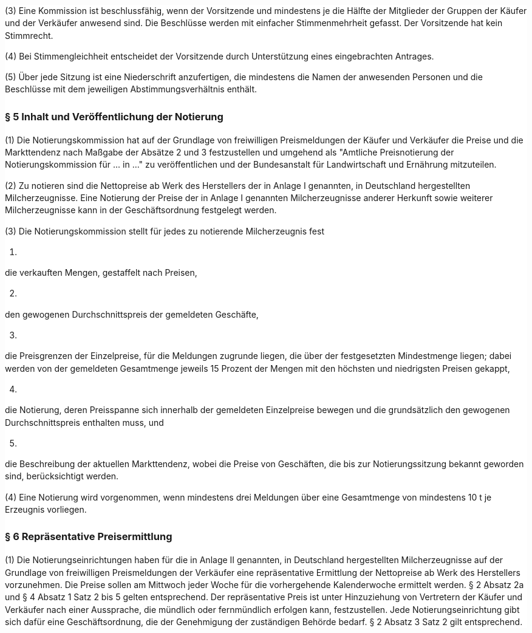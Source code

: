 (3) Eine Kommission ist beschlussfähig, wenn der Vorsitzende und mindestens je die Hälfte der Mitglieder der Gruppen der Käufer und der Verkäufer anwesend sind. Die Beschlüsse werden mit einfacher Stimmenmehrheit gefasst. Der Vorsitzende hat kein Stimmrecht.

(4) Bei Stimmengleichheit entscheidet der Vorsitzende durch Unterstützung eines eingebrachten Antrages.

(5) Über jede Sitzung ist eine Niederschrift anzufertigen, die mindestens die Namen der anwesenden Personen und die Beschlüsse mit dem jeweiligen Abstimmungsverhältnis enthält.

### § 5 Inhalt und Veröffentlichung der Notierung

(1) Die Notierungskommission hat auf der Grundlage von freiwilligen Preismeldungen der Käufer und Verkäufer die Preise und die Markttendenz nach Maßgabe der Absätze 2 und 3 festzustellen und umgehend als "Amtliche Preisnotierung der Notierungskommission für ... in ..." zu veröffentlichen und der Bundesanstalt für Landwirtschaft und Ernährung mitzuteilen.

(2) Zu notieren sind die Nettopreise ab Werk des Herstellers der in Anlage I genannten, in Deutschland hergestellten Milcherzeugnisse. Eine Notierung der Preise der in Anlage I genannten Milcherzeugnisse anderer Herkunft sowie weiterer Milcherzeugnisse kann in der Geschäftsordnung festgelegt werden.

(3) Die Notierungskommission stellt für jedes zu notierende Milcherzeugnis fest

1.  
die verkauften Mengen, gestaffelt nach Preisen,

2.  
den gewogenen Durchschnittspreis der gemeldeten Geschäfte,

3.  
die Preisgrenzen der Einzelpreise, für die Meldungen zugrunde liegen, die über der festgesetzten Mindestmenge liegen; dabei werden von der gemeldeten Gesamtmenge jeweils 15 Prozent der Mengen mit den höchsten und niedrigsten Preisen gekappt,

4.  
die Notierung, deren Preisspanne sich innerhalb der gemeldeten Einzelpreise bewegen und die grundsätzlich den gewogenen Durchschnittspreis enthalten muss, und

5.  
die Beschreibung der aktuellen Markttendenz, wobei die Preise von Geschäften, die bis zur Notierungssitzung bekannt geworden sind, berücksichtigt werden.

(4) Eine Notierung wird vorgenommen, wenn mindestens drei Meldungen über eine Gesamtmenge von mindestens 10 t je Erzeugnis vorliegen.

### § 6 Repräsentative Preisermittlung

(1) Die Notierungseinrichtungen haben für die in Anlage II genannten, in Deutschland hergestellten Milcherzeugnisse auf der Grundlage von freiwilligen Preismeldungen der Verkäufer eine repräsentative Ermittlung der Nettopreise ab Werk des Herstellers vorzunehmen. Die Preise sollen am Mittwoch jeder Woche für die vorhergehende Kalenderwoche ermittelt werden. § 2 Absatz 2a und § 4 Absatz 1 Satz 2 bis 5 gelten entsprechend. Der repräsentative Preis ist unter Hinzuziehung von Vertretern der Käufer und Verkäufer nach einer Aussprache, die mündlich oder fernmündlich erfolgen kann, festzustellen. Jede Notierungseinrichtung gibt sich dafür eine Geschäftsordnung, die der Genehmigung der zuständigen Behörde bedarf. § 2 Absatz 3 Satz 2 gilt entsprechend.
